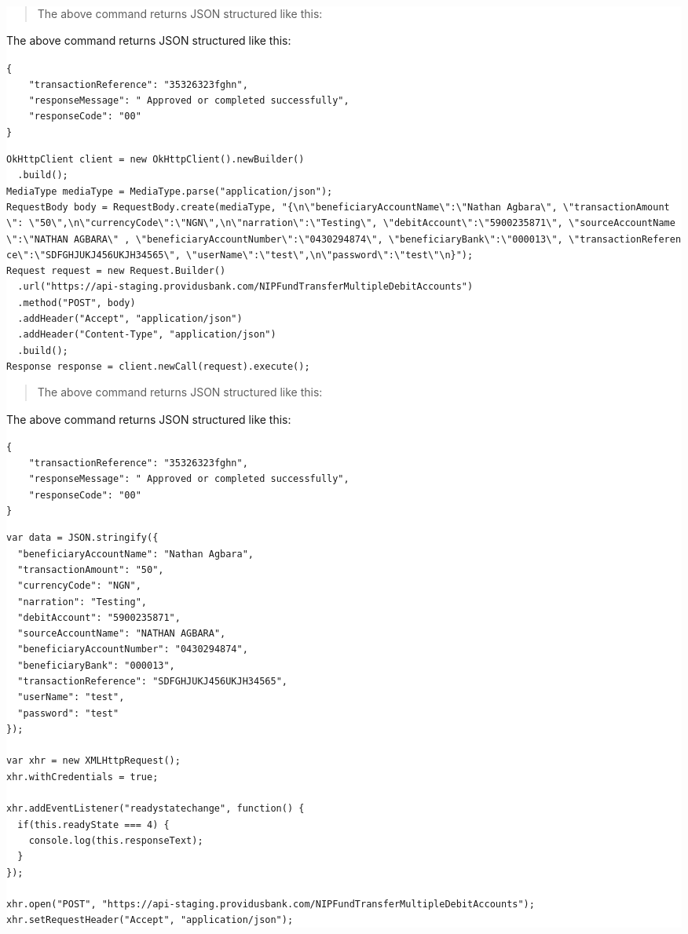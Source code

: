> The above command returns JSON structured like this:

The above command returns JSON structured like this:

```inline-grid min-w-full grid-cols-[auto_1fr] [count-reset:line] print:whitespace-pre-wrap
{
    "transactionReference": "35326323fghn", 
    "responseMessage": " Approved or completed successfully", 
    "responseCode": "00"
}
```

```inline-grid min-w-full grid-cols-[auto_1fr] [count-reset:line] print:whitespace-pre-wrap
OkHttpClient client = new OkHttpClient().newBuilder()
  .build();
MediaType mediaType = MediaType.parse("application/json");
RequestBody body = RequestBody.create(mediaType, "{\n\"beneficiaryAccountName\":\"Nathan Agbara\", \"transactionAmount\": \"50\",\n\"currencyCode\":\"NGN\",\n\"narration\":\"Testing\", \"debitAccount\":\"5900235871\", \"sourceAccountName\":\"NATHAN AGBARA\" , \"beneficiaryAccountNumber\":\"0430294874\", \"beneficiaryBank\":\"000013\", \"transactionReference\":\"SDFGHJUKJ456UKJH34565\", \"userName\":\"test\",\n\"password\":\"test\"\n}");
Request request = new Request.Builder()
  .url("https://api-staging.providusbank.com/NIPFundTransferMultipleDebitAccounts")
  .method("POST", body)
  .addHeader("Accept", "application/json")
  .addHeader("Content-Type", "application/json")
  .build();
Response response = client.newCall(request).execute();
```

> The above command returns JSON structured like this:

The above command returns JSON structured like this:

```inline-grid min-w-full grid-cols-[auto_1fr] [count-reset:line] print:whitespace-pre-wrap
{
    "transactionReference": "35326323fghn", 
    "responseMessage": " Approved or completed successfully", 
    "responseCode": "00"
}
```

```inline-grid min-w-full grid-cols-[auto_1fr] [count-reset:line] print:whitespace-pre-wrap
var data = JSON.stringify({
  "beneficiaryAccountName": "Nathan Agbara",
  "transactionAmount": "50",
  "currencyCode": "NGN",
  "narration": "Testing",
  "debitAccount": "5900235871",
  "sourceAccountName": "NATHAN AGBARA",
  "beneficiaryAccountNumber": "0430294874",
  "beneficiaryBank": "000013",
  "transactionReference": "SDFGHJUKJ456UKJH34565",
  "userName": "test",
  "password": "test"
});

var xhr = new XMLHttpRequest();
xhr.withCredentials = true;

xhr.addEventListener("readystatechange", function() {
  if(this.readyState === 4) {
    console.log(this.responseText);
  }
});

xhr.open("POST", "https://api-staging.providusbank.com/NIPFundTransferMultipleDebitAccounts");
xhr.setRequestHeader("Accept", "application/json");
```